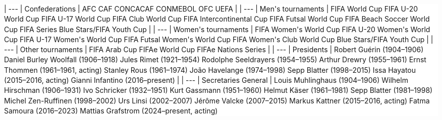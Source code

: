 | --- |
Confederations | 
AFC
CAF
CONCACAF
CONMEBOL
OFC
UEFA
 | 
| --- |
Men's tournaments | 
FIFA World Cup
FIFA U-20 World Cup
FIFA U-17 World Cup
FIFA Club World Cup
FIFA Intercontinental Cup
FIFA Futsal World Cup
FIFA Beach Soccer World Cup
FIFA Series
Blue Stars/FIFA Youth Cup
 | 
| --- |
Women's tournaments | 
FIFA Women's World Cup
FIFA U-20 Women's World Cup
FIFA U-17 Women's World Cup
FIFA Futsal Women's World Cup
FIFA Women's Club World Cup
Blue Stars/FIFA Youth Cup
 | 
| --- |
Other tournaments | 
FIFA Arab Cup
FIFAe World Cup
FIFAe Nations Series
 | 
| --- |
Presidents | 
Robert Guérin (1904–1906)
Daniel Burley Woolfall (1906–1918)
Jules Rimet (1921–1954)
Rodolphe Seeldrayers (1954–1955)
Arthur Drewry (1955–1961)
Ernst Thommen (1961–1961, acting)
Stanley Rous (1961–1974)
João Havelange (1974–1998)
Sepp Blatter (1998–2015)
Issa Hayatou (2015–2016, acting)
Gianni Infantino (2016–present)
 | 
| --- |
Secretaries General | 
Louis Muhlinghaus (1904–1906)
Wilhelm Hirschman (1906–1931)
Ivo Schricker (1932–1951)
Kurt Gassmann (1951–1960)
Helmut Käser (1961–1981)
Sepp Blatter (1981–1998)
Michel Zen-Ruffinen (1998–2002)
Urs Linsi (2002–2007)
Jérôme Valcke (2007–2015)
Markus Kattner (2015–2016, acting)
Fatma Samoura (2016–2023)
Mattias Grafstrom (2024–present, acting)